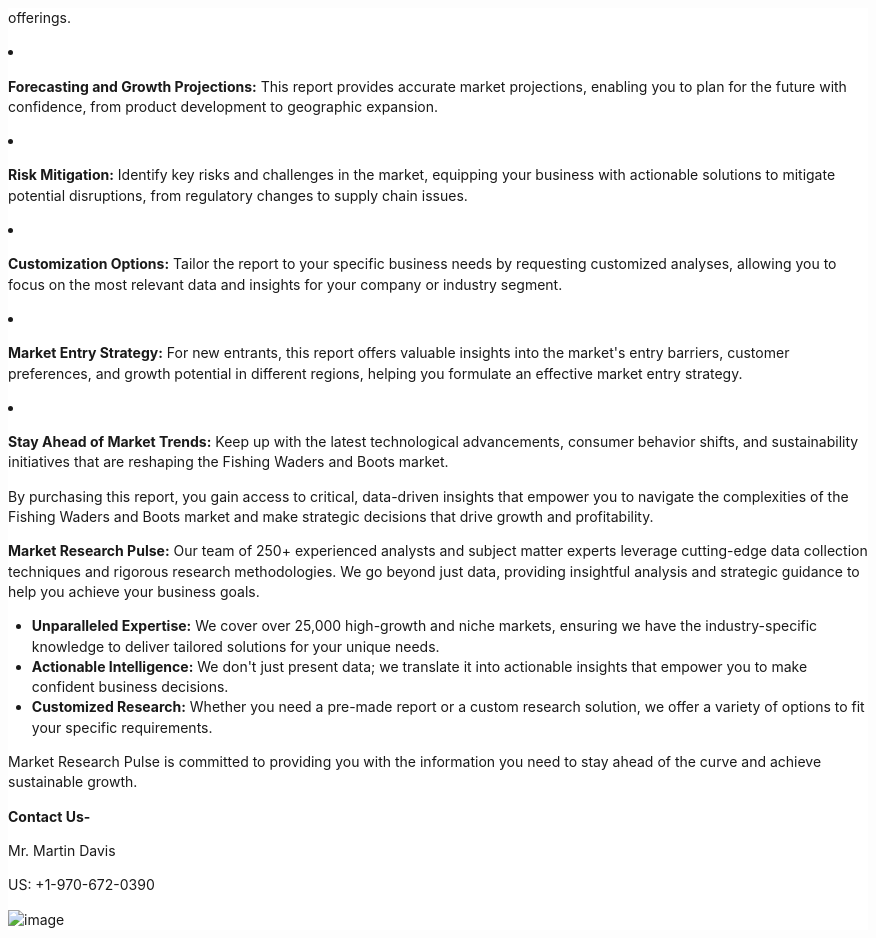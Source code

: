 offerings.</p></li><li><p><strong>Forecasting and Growth Projections:</strong> This report provides accurate market projections, enabling you to plan for the future with confidence, from product development to geographic expansion.</p></li><li><p><strong>Risk Mitigation:</strong> Identify key risks and challenges in the market, equipping your business with actionable solutions to mitigate potential disruptions, from regulatory changes to supply chain issues.</p></li><li><p><strong>Customization Options:</strong> Tailor the report to your specific business needs by requesting customized analyses, allowing you to focus on the most relevant data and insights for your company or industry segment.</p></li><li><p><strong>Market Entry Strategy:</strong> For new entrants, this report offers valuable insights into the market's entry barriers, customer preferences, and growth potential in different regions, helping you formulate an effective market entry strategy.</p></li><li><p><strong>Stay Ahead of Market Trends:</strong> Keep up with the latest technological advancements, consumer behavior shifts, and sustainability initiatives that are reshaping the Fishing Waders and Boots market.</p></li></ol><p>By purchasing this report, you gain access to critical, data-driven insights that empower you to navigate the complexities of the Fishing Waders and Boots market and make strategic decisions that drive growth and profitability.</p><p><strong>Market Research Pulse:</strong>&nbsp;Our team of 250+ experienced analysts and subject matter experts leverage cutting-edge data collection techniques and rigorous research methodologies. We go beyond just data, providing insightful analysis and strategic guidance to help you achieve your business goals.</p><ul><li><strong>Unparalleled Expertise:</strong>&nbsp;We cover over 25,000 high-growth and niche markets, ensuring we have the industry-specific knowledge to deliver tailored solutions for your unique needs.</li><li><strong>Actionable Intelligence:</strong>&nbsp;We don't just present data; we translate it into actionable insights that empower you to make confident business decisions.</li><li><strong>Customized Research:</strong>&nbsp;Whether you need a pre-made report or a custom research solution, we offer a variety of options to fit your specific requirements.</li></ul><p>Market Research Pulse is committed to providing you with the information you need to stay ahead of the curve and achieve sustainable growth.</p><p><strong>Contact Us-</strong></p><p>Mr. Martin Davis</p><p>US: +1-970-672-0390</p>
![image](https://github.com/user-attachments/assets/83bfdb6e-a9aa-4d2d-8bc7-af4fdcf95fb3)
